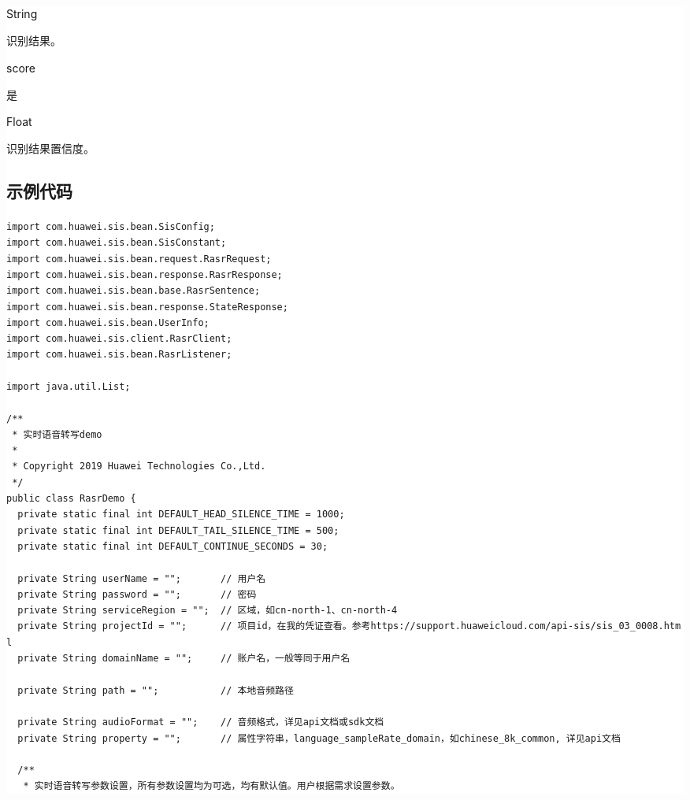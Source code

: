 </td>
<td class="cellrowborder" valign="top" width="15.079999999999998%" headers="mcps1.2.5.1.3 "><p id="p9986143574115"><a name="p9986143574115"></a><a name="p9986143574115"></a>String</p>
</td>
<td class="cellrowborder" valign="top" width="59.99%" headers="mcps1.2.5.1.4 "><p id="p189861135134119"><a name="p189861135134119"></a><a name="p189861135134119"></a>识别结果。</p>
</td>
</tr>
<tr id="row2986335184115"><td class="cellrowborder" valign="top" width="15.43%" headers="mcps1.2.5.1.1 "><p id="p898615358411"><a name="p898615358411"></a><a name="p898615358411"></a>score</p>
</td>
<td class="cellrowborder" valign="top" width="9.5%" headers="mcps1.2.5.1.2 "><p id="p199861835134115"><a name="p199861835134115"></a><a name="p199861835134115"></a>是</p>
</td>
<td class="cellrowborder" valign="top" width="15.079999999999998%" headers="mcps1.2.5.1.3 "><p id="p176190624815"><a name="p176190624815"></a><a name="p176190624815"></a>Float</p>
</td>
<td class="cellrowborder" valign="top" width="59.99%" headers="mcps1.2.5.1.4 "><p id="p8986143584114"><a name="p8986143584114"></a><a name="p8986143584114"></a>识别结果置信度。</p>
</td>
</tr>
</tbody>
</table>

## 示例代码<a name="section14227153614448"></a>

```
import com.huawei.sis.bean.SisConfig;
import com.huawei.sis.bean.SisConstant;
import com.huawei.sis.bean.request.RasrRequest;
import com.huawei.sis.bean.response.RasrResponse;
import com.huawei.sis.bean.base.RasrSentence;
import com.huawei.sis.bean.response.StateResponse;
import com.huawei.sis.bean.UserInfo;
import com.huawei.sis.client.RasrClient;
import com.huawei.sis.bean.RasrListener;

import java.util.List;

/**
 * 实时语音转写demo
 *
 * Copyright 2019 Huawei Technologies Co.,Ltd.
 */
public class RasrDemo {
  private static final int DEFAULT_HEAD_SILENCE_TIME = 1000;
  private static final int DEFAULT_TAIL_SILENCE_TIME = 500;
  private static final int DEFAULT_CONTINUE_SECONDS = 30;

  private String userName = "";       // 用户名
  private String password = "";       // 密码
  private String serviceRegion = "";  // 区域，如cn-north-1、cn-north-4
  private String projectId = "";      // 项目id，在我的凭证查看。参考https://support.huaweicloud.com/api-sis/sis_03_0008.html
  private String domainName = "";     // 账户名，一般等同于用户名

  private String path = "";           // 本地音频路径

  private String audioFormat = "";    // 音频格式，详见api文档或sdk文档
  private String property = "";       // 属性字符串，language_sampleRate_domain，如chinese_8k_common, 详见api文档

  /**
   * 实时语音转写参数设置，所有参数设置均为可选，均有默认值。用户根据需求设置参数。
```